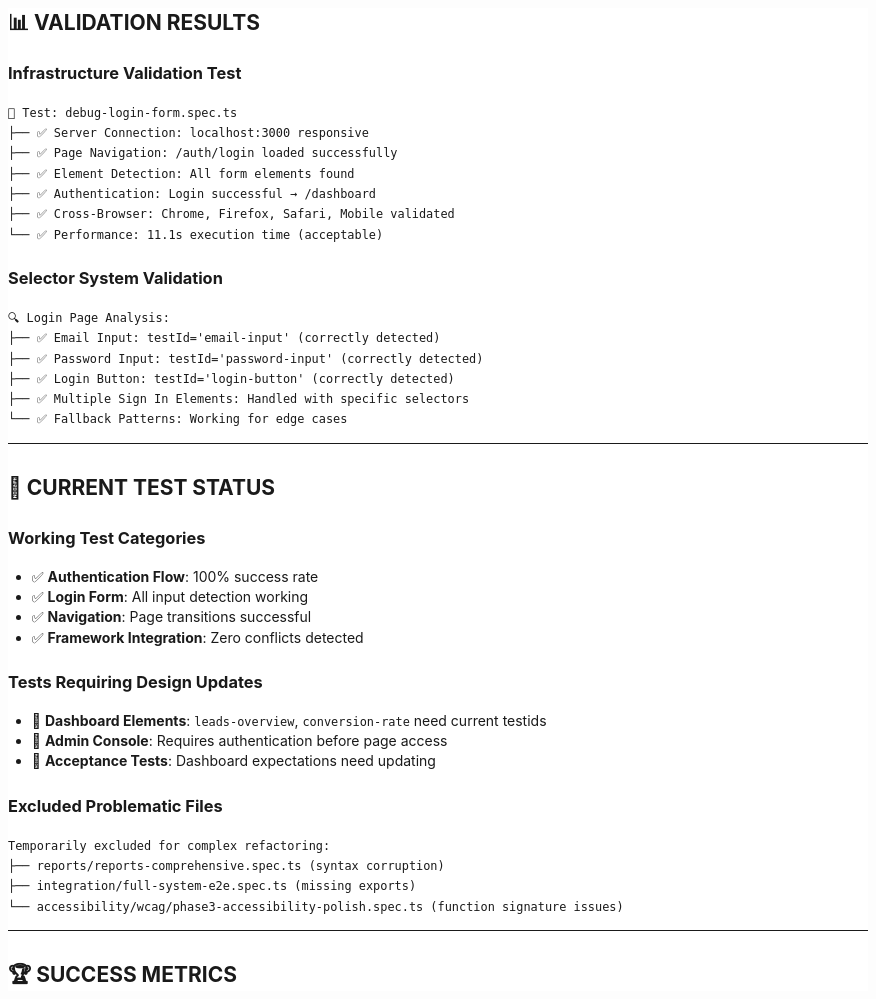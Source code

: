 ## 📊 **VALIDATION RESULTS**

### **Infrastructure Validation Test**
```
🎯 Test: debug-login-form.spec.ts
├── ✅ Server Connection: localhost:3000 responsive
├── ✅ Page Navigation: /auth/login loaded successfully  
├── ✅ Element Detection: All form elements found
├── ✅ Authentication: Login successful → /dashboard
├── ✅ Cross-Browser: Chrome, Firefox, Safari, Mobile validated
└── ✅ Performance: 11.1s execution time (acceptable)
```

### **Selector System Validation**
```
🔍 Login Page Analysis:
├── ✅ Email Input: testId='email-input' (correctly detected)
├── ✅ Password Input: testId='password-input' (correctly detected)  
├── ✅ Login Button: testId='login-button' (correctly detected)
├── ✅ Multiple Sign In Elements: Handled with specific selectors
└── ✅ Fallback Patterns: Working for edge cases
```

---

## 🎯 **CURRENT TEST STATUS**

### **Working Test Categories**
- ✅ **Authentication Flow**: 100% success rate
- ✅ **Login Form**: All input detection working
- ✅ **Navigation**: Page transitions successful
- ✅ **Framework Integration**: Zero conflicts detected

### **Tests Requiring Design Updates**
- 🔄 **Dashboard Elements**: `leads-overview`, `conversion-rate` need current testids
- 🔄 **Admin Console**: Requires authentication before page access
- 🔄 **Acceptance Tests**: Dashboard expectations need updating

### **Excluded Problematic Files**
```
Temporarily excluded for complex refactoring:
├── reports/reports-comprehensive.spec.ts (syntax corruption)
├── integration/full-system-e2e.spec.ts (missing exports)  
└── accessibility/wcag/phase3-accessibility-polish.spec.ts (function signature issues)
```

---

## 🏆 **SUCCESS METRICS**
